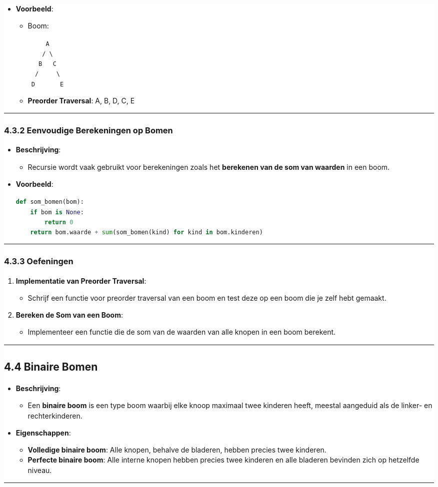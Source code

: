 - **Voorbeeld**:

  - Boom:

    ```
         A
        / \
       B   C
      /     \
     D       E
    ```

  - **Preorder Traversal**: A, B, D, C, E

---

### 4.3.2 Eenvoudige Berekeningen op Bomen

- **Beschrijving**:
  - Recursie wordt vaak gebruikt voor berekeningen zoals het **berekenen van de som van waarden** in een boom.

- **Voorbeeld**:

  ```python
  def som_bomen(bom):
      if bom is None:
          return 0
      return bom.waarde + sum(som_bomen(kind) for kind in bom.kinderen)
  ```

---

### 4.3.3 Oefeningen

1. **Implementatie van Preorder Traversal**:
   - Schrijf een functie voor preorder traversal van een boom en test deze op een boom die je zelf hebt gemaakt.

2. **Bereken de Som van een Boom**:
   - Implementeer een functie die de som van de waarden van alle knopen in een boom berekent.

---

## 4.4 Binaire Bomen

- **Beschrijving**:
  - Een **binaire boom** is een type boom waarbij elke knoop maximaal twee kinderen heeft, meestal aangeduid als de linker- en rechterkinderen.
  
- **Eigenschappen**:
  - **Volledige binaire boom**: Alle knopen, behalve de bladeren, hebben precies twee kinderen.
  - **Perfecte binaire boom**: Alle interne knopen hebben precies twee kinderen en alle bladeren bevinden zich op hetzelfde niveau.

---
